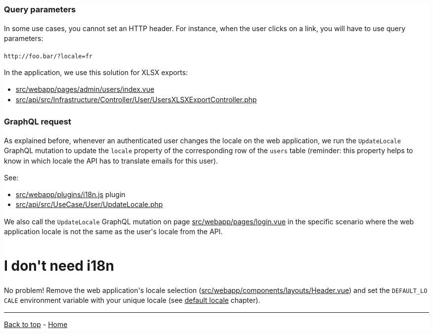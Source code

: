 ### Query parameters

In some use cases, you cannot set an HTTP header. For instance, when the user clicks on a link, you will have to use
query parameters:

```
http://foo.bar/?locale=fr
```

In the application, we use this solution for XLSX exports:

* [src/webapp/pages/admin/users/index.vue](../src/webapp/pages/admin/users/index.vue)
* [src/api/src/Infrastructure/Controller/User/UsersXLSXExportController.php](../src/api/src/Infrastructure/Controller/User/UsersXLSXExportController.php)

### GraphQL request

As explained before, whenever an authenticated user changes the locale on the web application, we run the 
`UpdateLocale` GraphQL mutation to update the `locale` property of the corresponding row of the
 `users` table (reminder: this property helps to know in which locale the API has to translate emails for this user).
 
See:

* [src/webapp/plugins/i18n.js](../src/webapp/plugins/i18n.js) plugin
* [src/api/src/UseCase/User/UpdateLocale.php](../src/api/src/UseCase/User/UpdateLocale.php)

We also call the `UpdateLocale` GraphQL mutation on page [src/webapp/pages/login.vue](../src/webapp/pages/login.vue) 
in the specific scenario where the web application locale is not the same as the user's locale from the API.

# I don't need i18n

No problem! Remove the web application's locale selection ([src/webapp/components/layouts/Header.vue](../src/webapp/components/layouts/Header.vue))
and set the `DEFAULT_LOCALE` environment variable with your unique locale (see [default locale](#default-locale) chapter).

---

[Back to top](#internationalization-i18n) - [Home](../README.md)